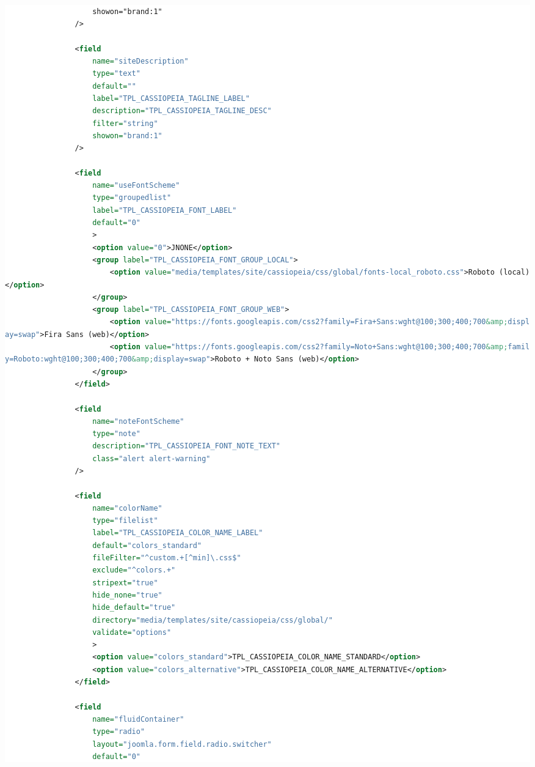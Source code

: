 ```xml
                    showon="brand:1"
                />

                <field
                    name="siteDescription"
                    type="text"
                    default=""
                    label="TPL_CASSIOPEIA_TAGLINE_LABEL"
                    description="TPL_CASSIOPEIA_TAGLINE_DESC"
                    filter="string"
                    showon="brand:1"
                />

                <field
                    name="useFontScheme"
                    type="groupedlist"
                    label="TPL_CASSIOPEIA_FONT_LABEL"
                    default="0"
                    >
                    <option value="0">JNONE</option>
                    <group label="TPL_CASSIOPEIA_FONT_GROUP_LOCAL">
                        <option value="media/templates/site/cassiopeia/css/global/fonts-local_roboto.css">Roboto (local)</option>
                    </group>
                    <group label="TPL_CASSIOPEIA_FONT_GROUP_WEB">
                        <option value="https://fonts.googleapis.com/css2?family=Fira+Sans:wght@100;300;400;700&amp;display=swap">Fira Sans (web)</option>
                        <option value="https://fonts.googleapis.com/css2?family=Noto+Sans:wght@100;300;400;700&amp;family=Roboto:wght@100;300;400;700&amp;display=swap">Roboto + Noto Sans (web)</option>
                    </group>
                </field>

                <field
                    name="noteFontScheme"
                    type="note"
                    description="TPL_CASSIOPEIA_FONT_NOTE_TEXT"
                    class="alert alert-warning"
                />

                <field
                    name="colorName"
                    type="filelist"
                    label="TPL_CASSIOPEIA_COLOR_NAME_LABEL"
                    default="colors_standard"
                    fileFilter="^custom.+[^min]\.css$"
                    exclude="^colors.+"
                    stripext="true"
                    hide_none="true"
                    hide_default="true"
                    directory="media/templates/site/cassiopeia/css/global/"
                    validate="options"
                    >
                    <option value="colors_standard">TPL_CASSIOPEIA_COLOR_NAME_STANDARD</option>
                    <option value="colors_alternative">TPL_CASSIOPEIA_COLOR_NAME_ALTERNATIVE</option>
                </field>

                <field
                    name="fluidContainer"
                    type="radio"
                    layout="joomla.form.field.radio.switcher"
                    default="0"
```